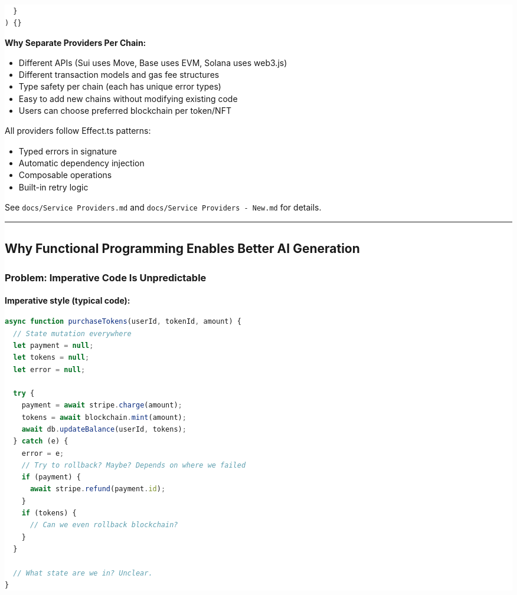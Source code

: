 ```typescript
  }
) {}
```

**Why Separate Providers Per Chain:**
- Different APIs (Sui uses Move, Base uses EVM, Solana uses web3.js)
- Different transaction models and gas fee structures
- Type safety per chain (each has unique error types)
- Easy to add new chains without modifying existing code
- Users can choose preferred blockchain per token/NFT

All providers follow Effect.ts patterns:
- Typed errors in signature
- Automatic dependency injection
- Composable operations
- Built-in retry logic

See `docs/Service Providers.md` and `docs/Service Providers - New.md` for details.

---

## Why Functional Programming Enables Better AI Generation

### Problem: Imperative Code Is Unpredictable

**Imperative style (typical code):**
```typescript
async function purchaseTokens(userId, tokenId, amount) {
  // State mutation everywhere
  let payment = null;
  let tokens = null;
  let error = null;
  
  try {
    payment = await stripe.charge(amount);
    tokens = await blockchain.mint(amount);
    await db.updateBalance(userId, tokens);
  } catch (e) {
    error = e;
    // Try to rollback? Maybe? Depends on where we failed
    if (payment) {
      await stripe.refund(payment.id);
    }
    if (tokens) {
      // Can we even rollback blockchain?
    }
  }
  
  // What state are we in? Unclear.
}
```
